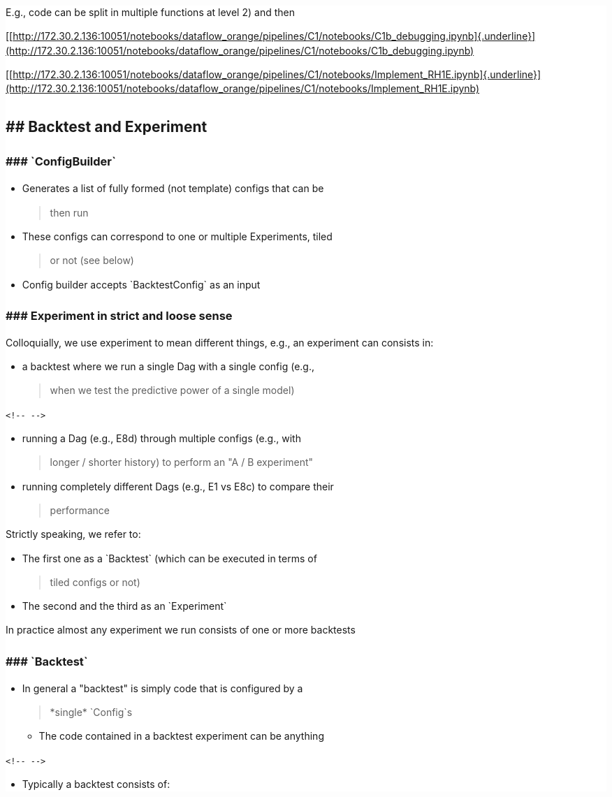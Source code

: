 E.g., code can be split in multiple functions at level 2) and then

[[http://172.30.2.136:10051/notebooks/dataflow_orange/pipelines/C1/notebooks/C1b_debugging.ipynb]{.underline}](http://172.30.2.136:10051/notebooks/dataflow_orange/pipelines/C1/notebooks/C1b_debugging.ipynb)

[[http://172.30.2.136:10051/notebooks/dataflow_orange/pipelines/C1/notebooks/Implement_RH1E.ipynb]{.underline}](http://172.30.2.136:10051/notebooks/dataflow_orange/pipelines/C1/notebooks/Implement_RH1E.ipynb)

## \## Backtest and Experiment

### **\### \`ConfigBuilder\`**

-   Generates a list of fully formed (not template) configs that can be
    > then run

-   These configs can correspond to one or multiple Experiments, tiled
    > or not (see below)

-   Config builder accepts \`BacktestConfig\` as an input

### **\### Experiment in strict and loose sense**

Colloquially, we use experiment to mean different things, e.g., an
experiment can consists in:

-   a backtest where we run a single Dag with a single config (e.g.,
    > when we test the predictive power of a single model)

```{=html}
<!-- -->
```
-   running a Dag (e.g., E8d) through multiple configs (e.g., with
    > longer / shorter history) to perform an \"A / B experiment\"

-   running completely different Dags (e.g., E1 vs E8c) to compare their
    > performance

Strictly speaking, we refer to:

-   The first one as a \`Backtest\` (which can be executed in terms of
    > tiled configs or not)

-   The second and the third as an \`Experiment\`

In practice almost any experiment we run consists of one or more
backtests

### **\### \`Backtest\`**

-   In general a \"backtest\" is simply code that is configured by a
    > \*single\* \`Config\`s

    -   The code contained in a backtest experiment can be anything

```{=html}
<!-- -->
```
-   Typically a backtest consists of:


[^1]: Surrentum is the Latin name of the coastal city of Sorrento in the